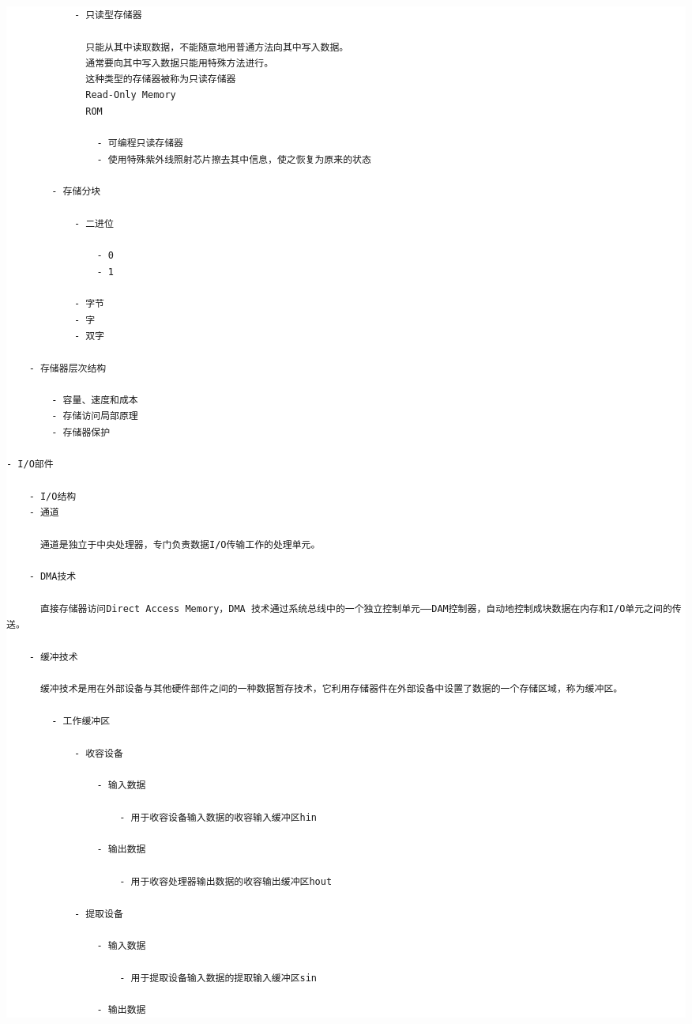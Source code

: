 				- 只读型存储器

				  只能从其中读取数据，不能随意地用普通方法向其中写入数据。
				  通常要向其中写入数据只能用特殊方法进行。
				  这种类型的存储器被称为只读存储器
				  Read-Only Memory
				  ROM

					- 可编程只读存储器
					- 使用特殊紫外线照射芯片擦去其中信息，使之恢复为原来的状态

			- 存储分块

				- 二进位

					- 0
					- 1

				- 字节
				- 字
				- 双字

		- 存储器层次结构

			- 容量、速度和成本
			- 存储访问局部原理
			- 存储器保护

	- I/O部件

		- I/O结构
		- 通道

		  通道是独立于中央处理器，专门负责数据I/O传输工作的处理单元。

		- DMA技术

		  直接存储器访问Direct Access Memory，DMA 技术通过系统总线中的一个独立控制单元——DAM控制器，自动地控制成块数据在内存和I/O单元之间的传送。

		- 缓冲技术

		  缓冲技术是用在外部设备与其他硬件部件之间的一种数据暂存技术，它利用存储器件在外部设备中设置了数据的一个存储区域，称为缓冲区。

			- 工作缓冲区

				- 收容设备

					- 输入数据

						- 用于收容设备输入数据的收容输入缓冲区hin

					- 输出数据

						- 用于收容处理器输出数据的收容输出缓冲区hout

				- 提取设备

					- 输入数据

						- 用于提取设备输入数据的提取输入缓冲区sin

					- 输出数据
